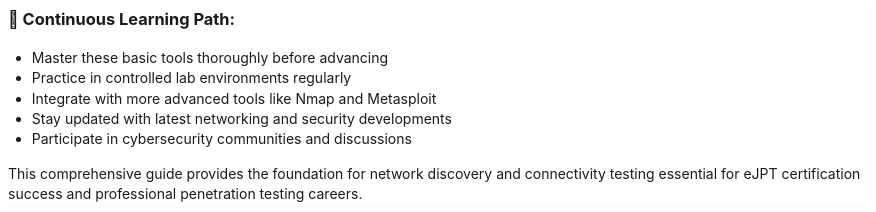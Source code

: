 ### 🔄 Continuous Learning Path:
- Master these basic tools thoroughly before advancing
- Practice in controlled lab environments regularly
- Integrate with more advanced tools like Nmap and Metasploit
- Stay updated with latest networking and security developments
- Participate in cybersecurity communities and discussions

This comprehensive guide provides the foundation for network discovery and connectivity testing essential for eJPT certification success and professional penetration testing careers.
